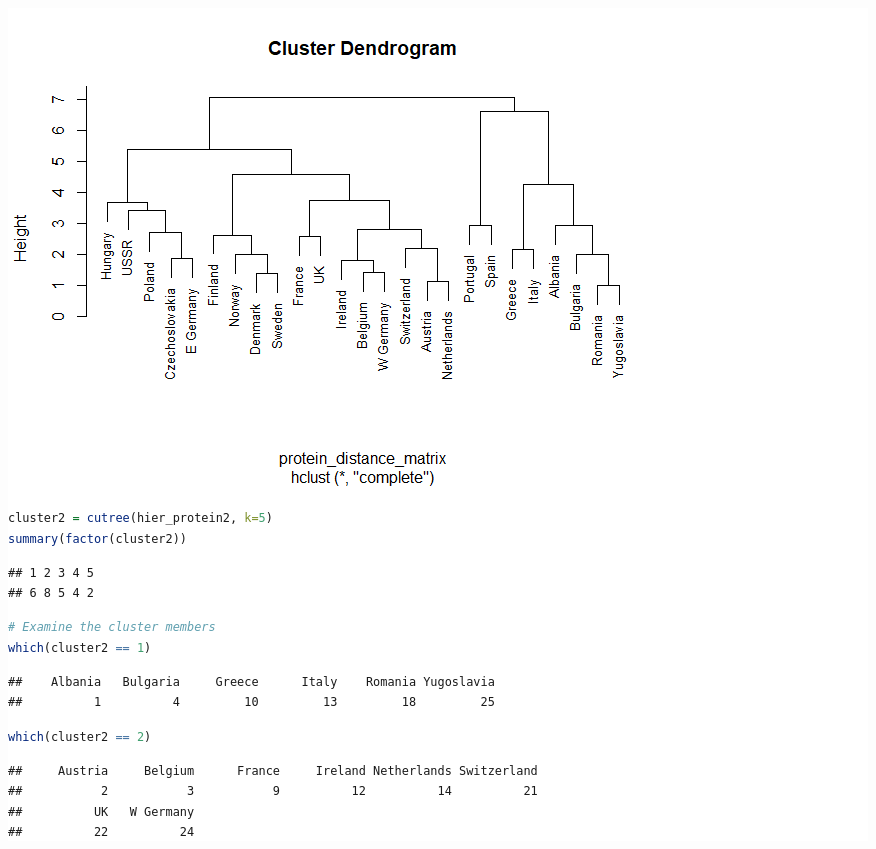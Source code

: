 ![](hclust_ex_files/figure-markdown_github/unnamed-chunk-7-1.png)

``` r
cluster2 = cutree(hier_protein2, k=5)
summary(factor(cluster2))
```

    ## 1 2 3 4 5 
    ## 6 8 5 4 2

``` r
# Examine the cluster members
which(cluster2 == 1)
```

    ##    Albania   Bulgaria     Greece      Italy    Romania Yugoslavia 
    ##          1          4         10         13         18         25

``` r
which(cluster2 == 2)
```

    ##     Austria     Belgium      France     Ireland Netherlands Switzerland 
    ##           2           3           9          12          14          21 
    ##          UK   W Germany 
    ##          22          24

